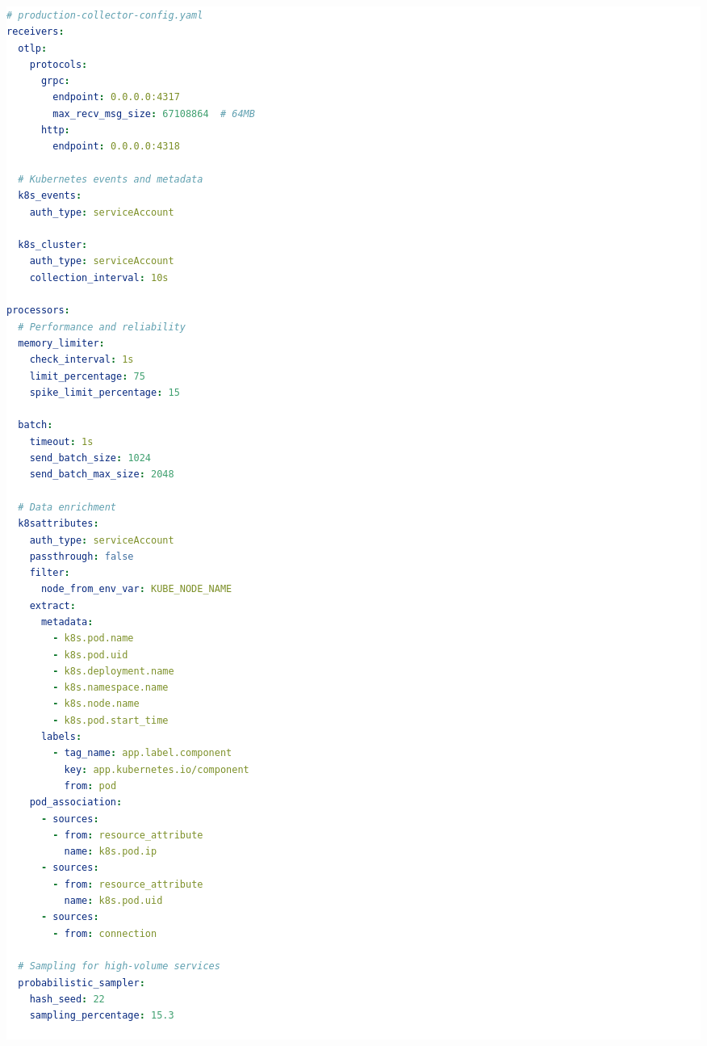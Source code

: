 ```yaml
# production-collector-config.yaml
receivers:
  otlp:
    protocols:
      grpc:
        endpoint: 0.0.0.0:4317
        max_recv_msg_size: 67108864  # 64MB
      http:
        endpoint: 0.0.0.0:4318
        
  # Kubernetes events and metadata
  k8s_events:
    auth_type: serviceAccount
    
  k8s_cluster:
    auth_type: serviceAccount
    collection_interval: 10s

processors:
  # Performance and reliability
  memory_limiter:
    check_interval: 1s
    limit_percentage: 75
    spike_limit_percentage: 15
    
  batch:
    timeout: 1s
    send_batch_size: 1024
    send_batch_max_size: 2048
    
  # Data enrichment
  k8sattributes:
    auth_type: serviceAccount
    passthrough: false
    filter:
      node_from_env_var: KUBE_NODE_NAME
    extract:
      metadata:
        - k8s.pod.name
        - k8s.pod.uid
        - k8s.deployment.name
        - k8s.namespace.name
        - k8s.node.name
        - k8s.pod.start_time
      labels:
        - tag_name: app.label.component
          key: app.kubernetes.io/component
          from: pod
    pod_association:
      - sources:
        - from: resource_attribute
          name: k8s.pod.ip
      - sources:
        - from: resource_attribute
          name: k8s.pod.uid
      - sources:
        - from: connection
          
  # Sampling for high-volume services
  probabilistic_sampler:
    hash_seed: 22
    sampling_percentage: 15.3
    
```